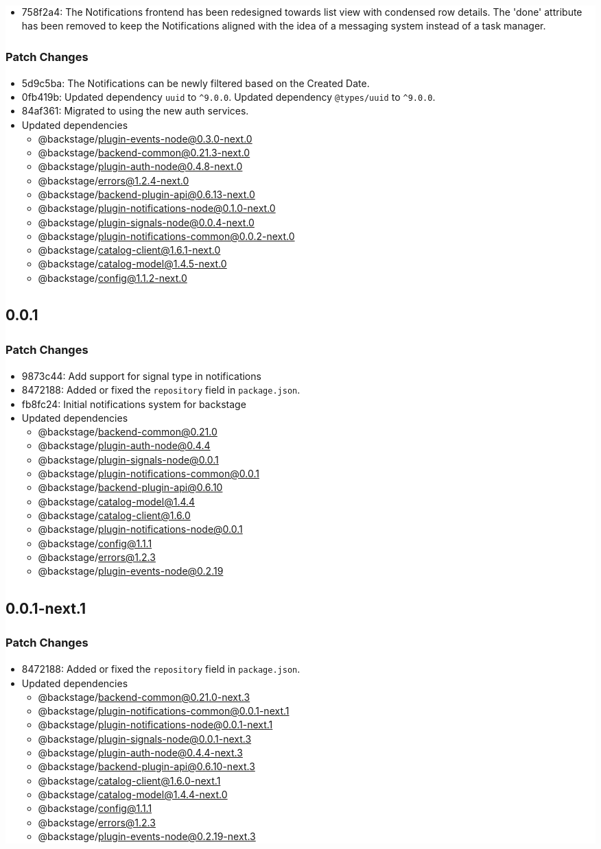 - 758f2a4: The Notifications frontend has been redesigned towards list view with condensed row details. The 'done' attribute has been removed to keep the Notifications aligned with the idea of a messaging system instead of a task manager.

### Patch Changes

- 5d9c5ba: The Notifications can be newly filtered based on the Created Date.
- 0fb419b: Updated dependency `uuid` to `^9.0.0`.
  Updated dependency `@types/uuid` to `^9.0.0`.
- 84af361: Migrated to using the new auth services.
- Updated dependencies
  - @backstage/plugin-events-node@0.3.0-next.0
  - @backstage/backend-common@0.21.3-next.0
  - @backstage/plugin-auth-node@0.4.8-next.0
  - @backstage/errors@1.2.4-next.0
  - @backstage/backend-plugin-api@0.6.13-next.0
  - @backstage/plugin-notifications-node@0.1.0-next.0
  - @backstage/plugin-signals-node@0.0.4-next.0
  - @backstage/plugin-notifications-common@0.0.2-next.0
  - @backstage/catalog-client@1.6.1-next.0
  - @backstage/catalog-model@1.4.5-next.0
  - @backstage/config@1.1.2-next.0

## 0.0.1

### Patch Changes

- 9873c44: Add support for signal type in notifications
- 8472188: Added or fixed the `repository` field in `package.json`.
- fb8fc24: Initial notifications system for backstage
- Updated dependencies
  - @backstage/backend-common@0.21.0
  - @backstage/plugin-auth-node@0.4.4
  - @backstage/plugin-signals-node@0.0.1
  - @backstage/plugin-notifications-common@0.0.1
  - @backstage/backend-plugin-api@0.6.10
  - @backstage/catalog-model@1.4.4
  - @backstage/catalog-client@1.6.0
  - @backstage/plugin-notifications-node@0.0.1
  - @backstage/config@1.1.1
  - @backstage/errors@1.2.3
  - @backstage/plugin-events-node@0.2.19

## 0.0.1-next.1

### Patch Changes

- 8472188: Added or fixed the `repository` field in `package.json`.
- Updated dependencies
  - @backstage/backend-common@0.21.0-next.3
  - @backstage/plugin-notifications-common@0.0.1-next.1
  - @backstage/plugin-notifications-node@0.0.1-next.1
  - @backstage/plugin-signals-node@0.0.1-next.3
  - @backstage/plugin-auth-node@0.4.4-next.3
  - @backstage/backend-plugin-api@0.6.10-next.3
  - @backstage/catalog-client@1.6.0-next.1
  - @backstage/catalog-model@1.4.4-next.0
  - @backstage/config@1.1.1
  - @backstage/errors@1.2.3
  - @backstage/plugin-events-node@0.2.19-next.3
